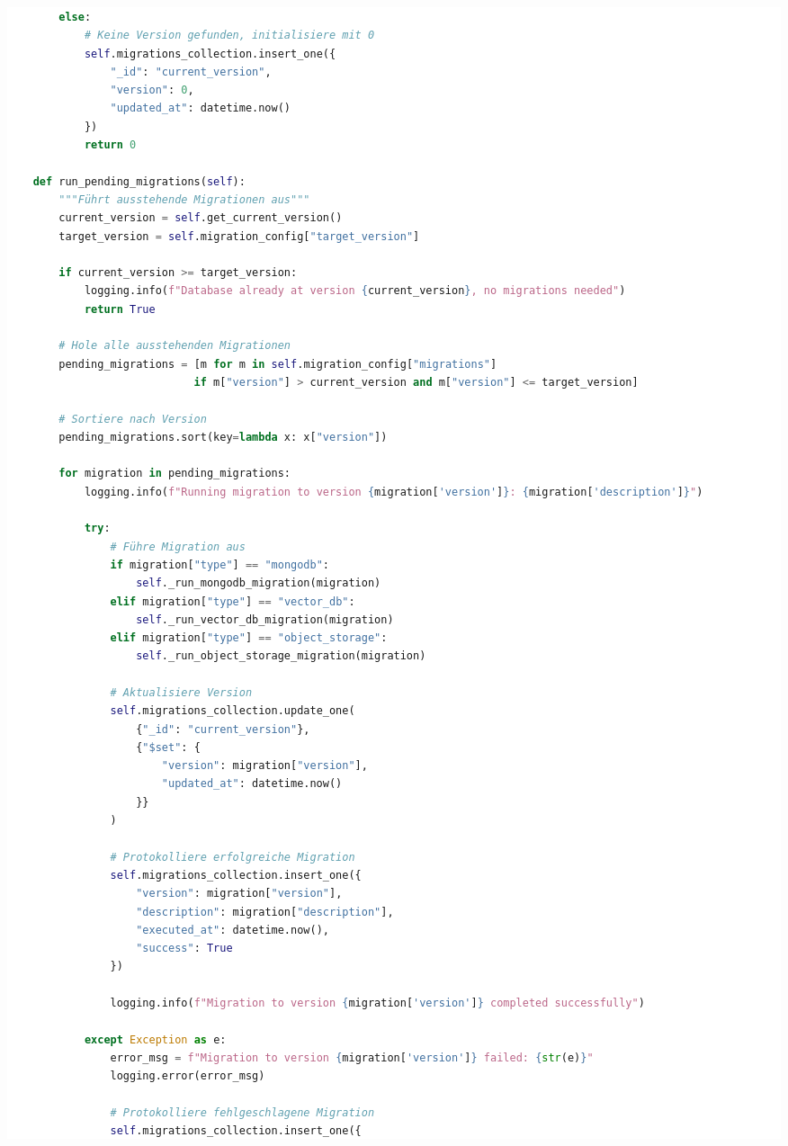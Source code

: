 ```python
        else:
            # Keine Version gefunden, initialisiere mit 0
            self.migrations_collection.insert_one({
                "_id": "current_version",
                "version": 0,
                "updated_at": datetime.now()
            })
            return 0
    
    def run_pending_migrations(self):
        """Führt ausstehende Migrationen aus"""
        current_version = self.get_current_version()
        target_version = self.migration_config["target_version"]
        
        if current_version >= target_version:
            logging.info(f"Database already at version {current_version}, no migrations needed")
            return True
        
        # Hole alle ausstehenden Migrationen
        pending_migrations = [m for m in self.migration_config["migrations"]
                             if m["version"] > current_version and m["version"] <= target_version]
        
        # Sortiere nach Version
        pending_migrations.sort(key=lambda x: x["version"])
        
        for migration in pending_migrations:
            logging.info(f"Running migration to version {migration['version']}: {migration['description']}")
            
            try:
                # Führe Migration aus
                if migration["type"] == "mongodb":
                    self._run_mongodb_migration(migration)
                elif migration["type"] == "vector_db":
                    self._run_vector_db_migration(migration)
                elif migration["type"] == "object_storage":
                    self._run_object_storage_migration(migration)
                
                # Aktualisiere Version
                self.migrations_collection.update_one(
                    {"_id": "current_version"},
                    {"$set": {
                        "version": migration["version"],
                        "updated_at": datetime.now()
                    }}
                )
                
                # Protokolliere erfolgreiche Migration
                self.migrations_collection.insert_one({
                    "version": migration["version"],
                    "description": migration["description"],
                    "executed_at": datetime.now(),
                    "success": True
                })
                
                logging.info(f"Migration to version {migration['version']} completed successfully")
                
            except Exception as e:
                error_msg = f"Migration to version {migration['version']} failed: {str(e)}"
                logging.error(error_msg)
                
                # Protokolliere fehlgeschlagene Migration
                self.migrations_collection.insert_one({
```